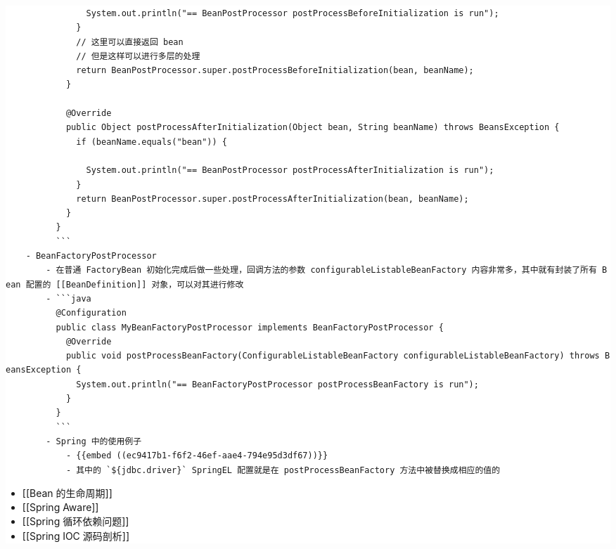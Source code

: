 			        System.out.println("== BeanPostProcessor postProcessBeforeInitialization is run");
			      }
			      // 这里可以直接返回 bean
			      // 但是这样可以进行多层的处理
			      return BeanPostProcessor.super.postProcessBeforeInitialization(bean, beanName);
			    }
			  
			    @Override
			    public Object postProcessAfterInitialization(Object bean, String beanName) throws BeansException {
			      if (beanName.equals("bean")) {
			  
			        System.out.println("== BeanPostProcessor postProcessAfterInitialization is run");
			      }
			      return BeanPostProcessor.super.postProcessAfterInitialization(bean, beanName);
			    }
			  }
			  ```
		- BeanFactoryPostProcessor
			- 在普通 FactoryBean 初始化完成后做一些处理，回调方法的参数 configurableListableBeanFactory 内容非常多，其中就有封装了所有 Bean 配置的 [[BeanDefinition]] 对象，可以对其进行修改
			- ```java
			  @Configuration
			  public class MyBeanFactoryPostProcessor implements BeanFactoryPostProcessor {
			    @Override
			    public void postProcessBeanFactory(ConfigurableListableBeanFactory configurableListableBeanFactory) throws BeansException {
			      System.out.println("== BeanFactoryPostProcessor postProcessBeanFactory is run");
			    }
			  }
			  ```
			- Spring 中的使用例子
				- {{embed ((ec9417b1-f6f2-46ef-aae4-794e95d3df67))}}
				- 其中的 `${jdbc.driver}` SpringEL 配置就是在 postProcessBeanFactory 方法中被替换成相应的值的
- [[Bean 的生命周期]]
- [[Spring Aware]]
- [[Spring 循环依赖问题]]
- [[Spring IOC 源码剖析]]